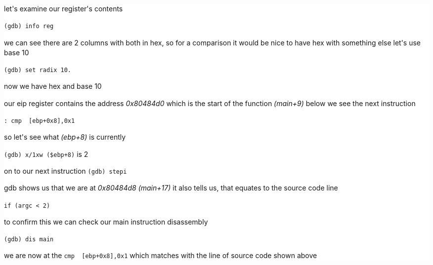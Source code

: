 let's examine our register's contents

    (gdb) info reg

we can see there are 2 columns with both in hex, so for a comparison it would be nice to have hex with something else let's use base 10

    (gdb) set radix 10.

now we have hex and base 10

our eip register contains the address *0x80484d0* which is the start of the function *(main+9)*
below we see the next instruction

    : cmp  [ebp+0x8],0x1

so let's see what *(ebp+8)* is currently

`(gdb) x/1xw ($ebp+8)` is 2

on to our next instruction `(gdb) stepi`

gdb shows us that we are at *0x80484d8 (main+17)*  it also tells us, that equates to the source code line

    if (argc < 2)

to confirm this we can check our main instruction disassembly

    (gdb) dis main

we are now at the `cmp  [ebp+0x8],0x1` which matches with the line of source code shown above
